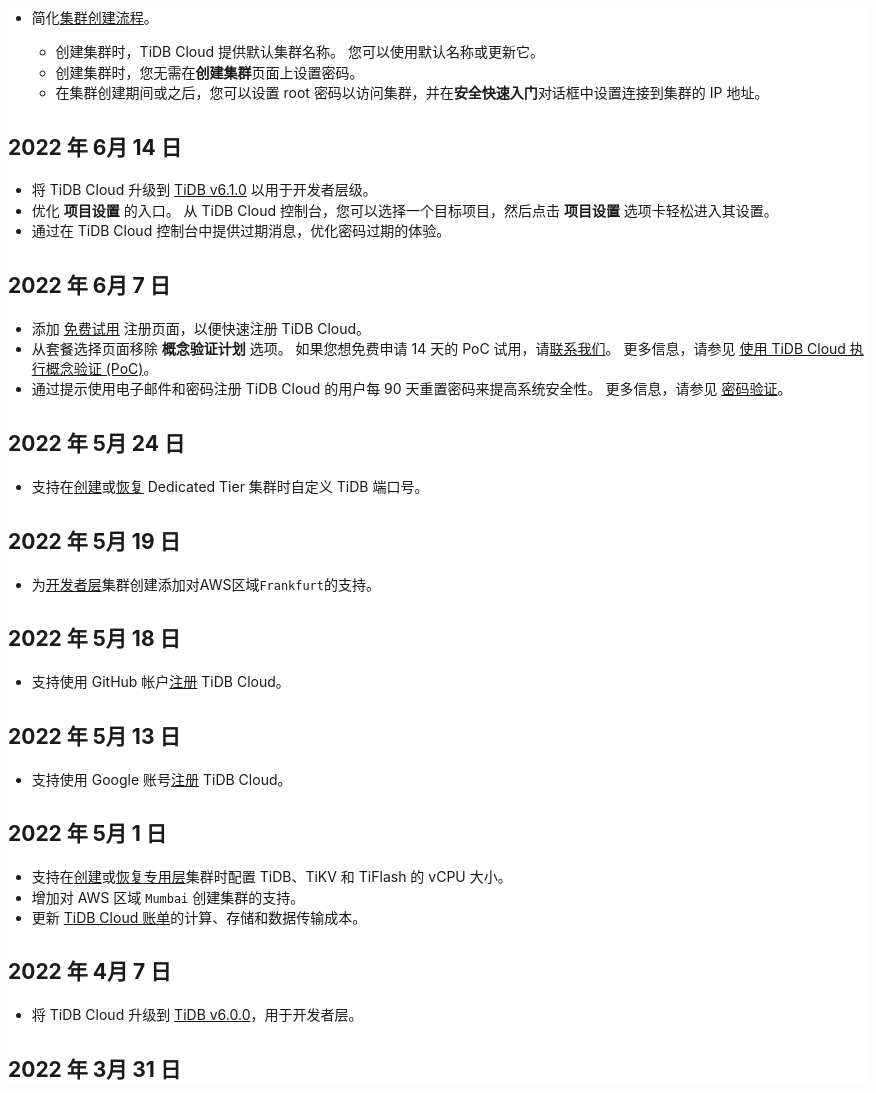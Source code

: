 * 简化[集群创建流程](/tidb-cloud/create-tidb-cluster.md)。

    - 创建集群时，TiDB Cloud 提供默认集群名称。 您可以使用默认名称或更新它。
    - 创建集群时，您无需在**创建集群**页面上设置密码。
    - 在集群创建期间或之后，您可以设置 root 密码以访问集群，并在**安全快速入门**对话框中设置连接到集群的 IP 地址。

## 2022 年 6月 14 日

* 将 TiDB Cloud 升级到 [TiDB v6.1.0](https://docs.pingcap.com/tidb/stable/release-6.1.0) 以用于开发者层级。
* 优化 **项目设置** 的入口。 从 TiDB Cloud 控制台，您可以选择一个目标项目，然后点击 **项目设置** 选项卡轻松进入其设置。
* 通过在 TiDB Cloud 控制台中提供过期消息，优化密码过期的体验。

## 2022 年 6月 7 日

* 添加 [免费试用](https://tidbcloud.com/free-trial) 注册页面，以便快速注册 TiDB Cloud。
* 从套餐选择页面移除 **概念验证计划** 选项。 如果您想免费申请 14 天的 PoC 试用，请<a href="mailto:tidbcloud-support@pingcap.com">联系我们</a>。 更多信息，请参见 [使用 TiDB Cloud 执行概念验证 (PoC)](/tidb-cloud/tidb-cloud-poc.md)。
* 通过提示使用电子邮件和密码注册 TiDB Cloud 的用户每 90 天重置密码来提高系统安全性。 更多信息，请参见 [密码验证](/tidb-cloud/tidb-cloud-password-authentication.md)。

## 2022 年 5月 24 日

* 支持在[创建](/tidb-cloud/create-tidb-cluster.md)或[恢复](/tidb-cloud/backup-and-restore.md#restore) Dedicated Tier 集群时自定义 TiDB 端口号。

## 2022 年 5月 19 日

* 为[开发者层](/tidb-cloud/select-cluster-tier.md#tidb-cloud-serverless)集群创建添加对AWS区域`Frankfurt`的支持。

## 2022 年 5月 18 日

* 支持使用 GitHub 帐户[注册](https://tidbcloud.com/signup) TiDB Cloud。

## 2022 年 5月 13 日

* 支持使用 Google 账号[注册](https://tidbcloud.com/signup) TiDB Cloud。

## 2022 年 5月 1 日

* 支持在[创建](/tidb-cloud/create-tidb-cluster.md)或[恢复](/tidb-cloud/backup-and-restore.md#restore)[专用层](/tidb-cloud/select-cluster-tier.md#tidb-cloud-dedicated)集群时配置 TiDB、TiKV 和 TiFlash 的 vCPU 大小。
* 增加对 AWS 区域 `Mumbai` 创建集群的支持。
* 更新 [TiDB Cloud 账单](/tidb-cloud/tidb-cloud-billing.md)的计算、存储和数据传输成本。

## 2022 年 4月 7 日

* 将 TiDB Cloud 升级到 [TiDB v6.0.0](https://docs-archive.pingcap.com/tidb/v6.0/release-6.0.0-dmr)，用于开发者层。

## 2022 年 3月 31 日
